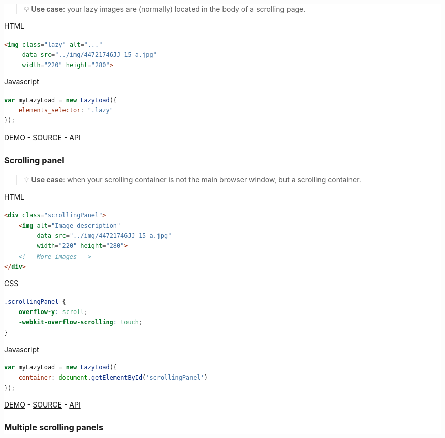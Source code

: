 > 💡 **Use case**: your lazy images are (normally) located in the body of a scrolling page.

HTML

```html
<img class="lazy" alt="..." 
     data-src="../img/44721746JJ_15_a.jpg"
     width="220" height="280">
```

Javascript

```js
var myLazyLoad = new LazyLoad({
    elements_selector: ".lazy"
});
```

[DEMO](http://verlok.github.io/lazyload/demos/simple.html) - [SOURCE](https://github.com/verlok/lazyload/blob/master/demos/simple.html) - [API](#-api)

### Scrolling panel

> 💡 **Use case**: when your scrolling container is not the main browser window, but a scrolling container.

HTML

```html
<div class="scrollingPanel">
    <img alt="Image description" 
         data-src="../img/44721746JJ_15_a.jpg" 
         width="220" height="280">
    <!-- More images -->
</div>
```

CSS

```css
.scrollingPanel {
    overflow-y: scroll;
    -webkit-overflow-scrolling: touch;
}
```

Javascript

```js
var myLazyLoad = new LazyLoad({
    container: document.getElementById('scrollingPanel')
});
```

[DEMO](http://verlok.github.io/lazyload/demos/single_container.html) - [SOURCE](https://github.com/verlok/lazyload/blob/master/demos/single_container.html) - [API](#-api)

### Multiple scrolling panels

